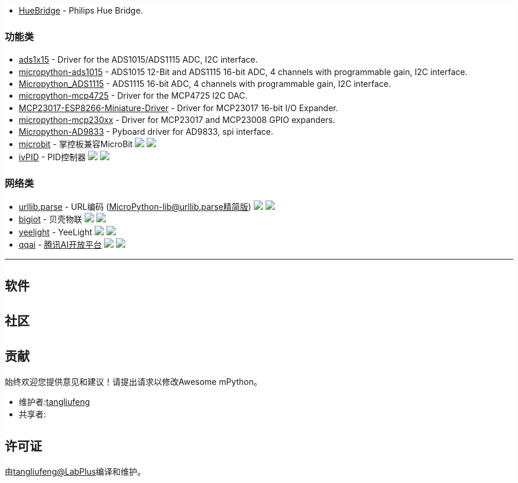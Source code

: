 * [HueBridge](https://github.com/FRC4564/HueBridge) - Philips Hue Bridge.

### 功能类


* [ads1x15](https://github.com/robert-hh/ads1x15) - Driver for the ADS1015/ADS1115 ADC, I2C interface.
* [micropython-ads1015](https://bitbucket.org/thesheep/micropython-ads1015) - ADS1015 12-Bit and ADS1115 16-bit ADC, 4 channels with programmable gain, I2C interface.
* [Micropython_ADS1115](https://github.com/AnthonyKNorman/Micropython_ADS1115) - ADS1115 16-bit ADC, 4 channels with programmable gain, I2C interface.
* [micropython-mcp4725](https://github.com/wayoda/micropython-mcp4725) - Driver for the MCP4725 I2C DAC.
* [MCP23017-ESP8266-Miniature-Driver](https://github.com/forkachild/MCP23017-ESP8266-Miniature-Driver) - Driver for MCP23017 16-bit I/O Expander.
* [micropython-mcp230xx](https://github.com/ShrimpingIt/micropython-mcp230xx) - Driver for MCP23017 and MCP23008 GPIO expanders.
* [Micropython-AD9833](https://github.com/KipCrossing/Micropython-AD9833) - Pyboard driver for AD9833, spi interface.
* [microbit](https://github.com/labplus-cn/awesome-mpython/tree/master/library/microbit) - 掌控板兼容MicroBit  <img src="https://img.icons8.com/plasticine/30/000000/guarantee.png">  <img src="https://img.icons8.com/cotton/30/000000/add-to-collection--v2.png">
* [ivPID](https://github.com/labplus-cn/awesome-mpython/tree/master/library/ivPID) - PID控制器  <img src="https://img.icons8.com/plasticine/30/000000/guarantee.png">  <img src="https://img.icons8.com/cotton/30/000000/add-to-collection--v2.png">




### 网络类

* [urllib.parse](https://github.com/labplus-cn/awesome-mpython/tree/master/library/urllib) -  URL编码 (MicroPython-lib@urllib.parse精简版)   <img src="https://img.icons8.com/plasticine/30/000000/guarantee.png">  <img src="https://img.icons8.com/cotton/30/000000/add-to-collection--v2.png">
* [bigiot](https://github.com/labplus-cn/awesome-mpython/tree/master/library/bigiot) -  贝壳物联  <img src="https://img.icons8.com/plasticine/30/000000/guarantee.png">  <img src="https://img.icons8.com/cotton/30/000000/add-to-collection--v2.png">
* [yeelight](https://github.com/labplus-cn/awesome-mpython/tree/master/library/yeelight) -  YeeLight  <img src="https://img.icons8.com/plasticine/30/000000/guarantee.png">  <img src="https://img.icons8.com/cotton/30/000000/add-to-collection--v2.png">
* [qqai](https://github.com/labplus-cn/awesome-mpython/tree/master/library/qqai) -  [腾讯AI开放平台](https://ai.qq.com/)  <img src="https://img.icons8.com/plasticine/30/000000/guarantee.png">  <img src="https://img.icons8.com/cotton/30/000000/add-to-collection--v2.png">


------------------------------

## 软件

## 社区

## 贡献

始终欢迎您提供意见和建议！请提出请求以修改Awesome mPython。

- 维护者:[tangliufeng](https://github.com/tangliufeng)
- 共享者:


## 许可证
由[tangliufeng@LabPlus](https://github.com/tangliufeng)编译和维护。
